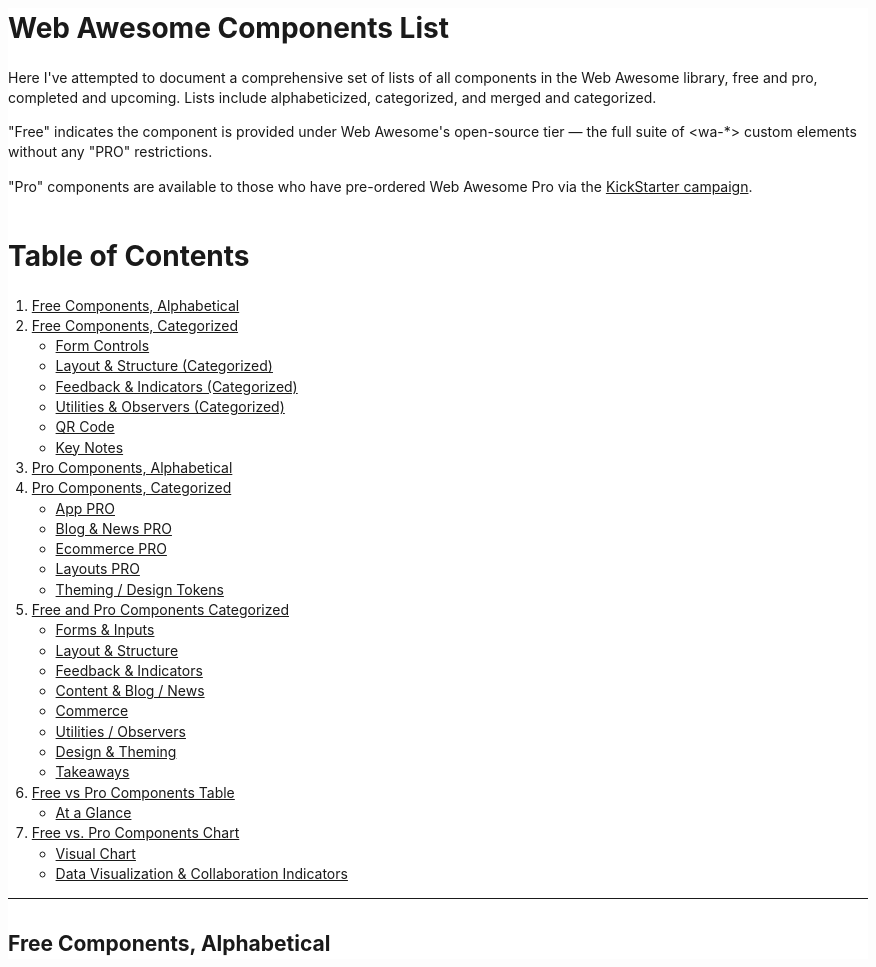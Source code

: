 # Web Awesome Components List

Here I've attempted to document a comprehensive set of lists of all components in the Web Awesome library, free and pro, completed and upcoming. Lists include alphabeticized, categorized, and merged and categorized.

"Free" indicates the component is provided under Web Awesome's open-source tier — the full suite of <wa-\*> custom elements without any "PRO" restrictions.

"Pro" components are available to those who have pre-ordered Web Awesome Pro via the [KickStarter campaign](https://www.kickstarter.com/projects/fontawesome/web-awesome).

# Table of Contents

1. [Free Components, Alphabetical](#free-components-alphabetical)
2. [Free Components, Categorized](#free-components-categorized)
    - [Form Controls](#form-controls)
    - [Layout & Structure (Categorized)](#layout--structure-1)
    - [Feedback & Indicators (Categorized)](#feedback--indicators-1)
    - [Utilities & Observers (Categorized)](#utilities--observers-1)
    - [QR Code](#qr-code)
    - [Key Notes](#key-notes)
3. [Pro Components, Alphabetical](#pro-components-alphabetical)
4. [Pro Components, Categorized](#pro-components-categorized)
    - [App PRO](#app-pro)
    - [Blog & News PRO](#blog--news-pro)
    - [Ecommerce PRO](#ecommerce-pro)
    - [Layouts PRO](#layouts-pro)
    - [Theming / Design Tokens](#theming--design-tokens)
5. [Free and Pro Components Categorized](#free-and-pro-components-categorized)
    - [Forms & Inputs](#forms--inputs)
    - [Layout & Structure](#layout--structure)
    - [Feedback & Indicators](#feedback--indicators)
    - [Content & Blog / News](#content--blog--news)
    - [Commerce](#commerce)
    - [Utilities / Observers](#utilities--observers)
    - [Design & Theming](#design--theming)
    - [Takeaways](#takeaways)
6. [Free vs Pro Components Table](#web-awesome-free-vs-pro-components-table)
    - [At a Glance](#at-a-glance)
7. [Free vs. Pro Components Chart](#web-awesome-free-vs-pro-components-chart)
    - [Visual Chart](#visual-chart)
    - [Data Visualization & Collaboration Indicators](#data-visualization--collaboration-style-indicators-feedback--indicators)



---

## Free Components, Alphabetical

